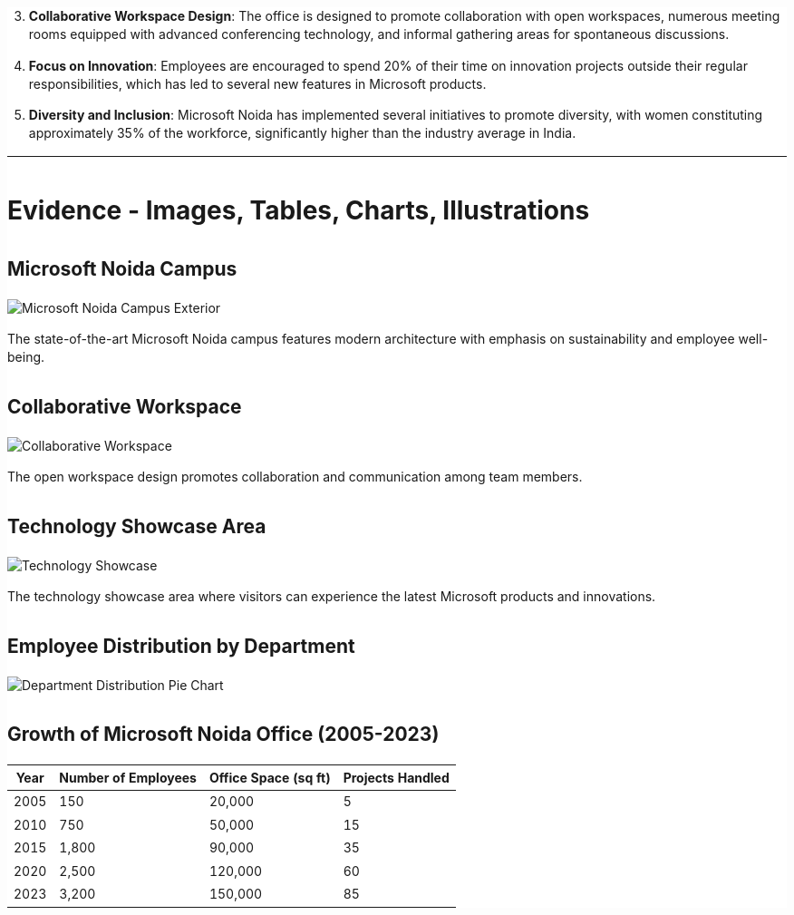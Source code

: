 3. **Collaborative Workspace Design**: The office is designed to promote collaboration with open workspaces, numerous meeting rooms equipped with advanced conferencing technology, and informal gathering areas for spontaneous discussions.

4. **Focus on Innovation**: Employees are encouraged to spend 20% of their time on innovation projects outside their regular responsibilities, which has led to several new features in Microsoft products.

5. **Diversity and Inclusion**: Microsoft Noida has implemented several initiatives to promote diversity, with women constituting approximately 35% of the workforce, significantly higher than the industry average in India.

---

# Evidence - Images, Tables, Charts, Illustrations

## Microsoft Noida Campus

![Microsoft Noida Campus Exterior](https://www.microsoft.com/en-in/msidc/media/images/noida-exterior.jpg)

The state-of-the-art Microsoft Noida campus features modern architecture with emphasis on sustainability and employee well-being.

## Collaborative Workspace

![Collaborative Workspace](https://www.microsoft.com/en-in/msidc/media/images/collaborative-workspace.jpg)

The open workspace design promotes collaboration and communication among team members.

## Technology Showcase Area

![Technology Showcase](https://www.microsoft.com/en-in/msidc/media/images/technology-showcase.jpg)

The technology showcase area where visitors can experience the latest Microsoft products and innovations.

## Employee Distribution by Department

![Department Distribution Pie Chart](https://www.microsoft.com/en-in/msidc/media/images/department-distribution.png)

## Growth of Microsoft Noida Office (2005-2023)

| Year | Number of Employees | Office Space (sq ft) | Projects Handled |
|------|---------------------|----------------------|------------------|
| 2005 | 150 | 20,000 | 5 |
| 2010 | 750 | 50,000 | 15 |
| 2015 | 1,800 | 90,000 | 35 |
| 2020 | 2,500 | 120,000 | 60 |
| 2023 | 3,200 | 150,000 | 85 |
